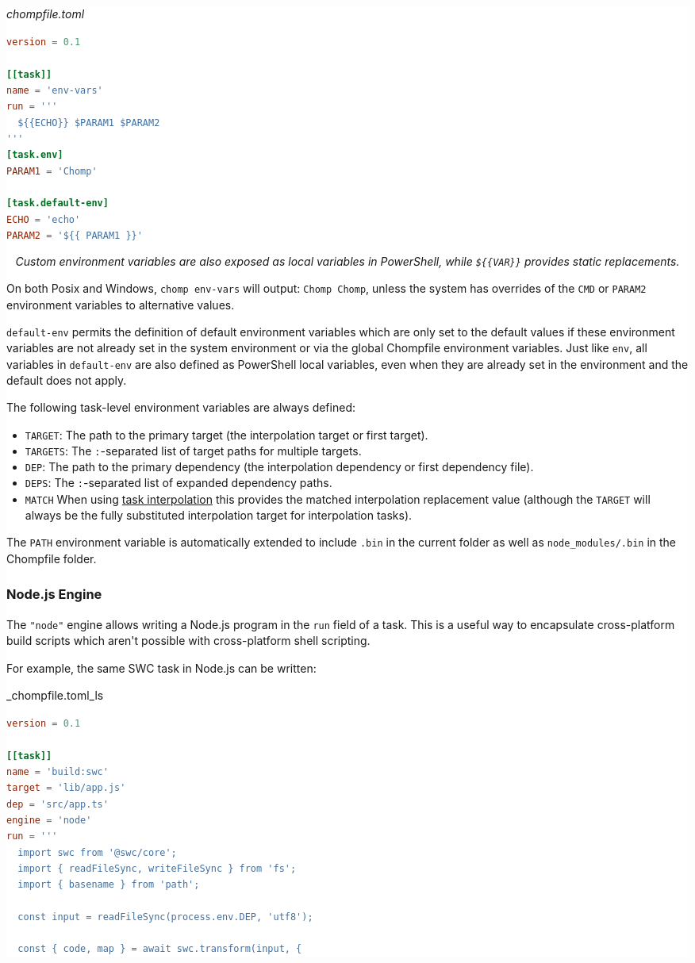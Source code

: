 _chompfile.toml_
```toml
version = 0.1

[[task]]
name = 'env-vars'
run = '''
  ${{ECHO}} $PARAM1 $PARAM2
'''
[task.env]
PARAM1 = 'Chomp'

[task.default-env]
ECHO = 'echo'
PARAM2 = '${{ PARAM1 }}'
```

_<div style="text-align: center">Custom environment variables are also exposed as local variables in PowerShell, while `${{VAR}}` provides static replacements.</div>_

On both Posix and Windows, `chomp env-vars` will output: `Chomp Chomp`, unless the system has overrides of the `CMD` or `PARAM2` environment variables to alternative values.

`default-env` permits the definition of default environment variables which are only set to the default values if these environment variables are not already set in the system environment or via the global Chompfile environment variables. Just like `env`, all variables in `default-env` are also defined as PowerShell local variables, even when they are already set in the environment and the default does not apply.

The following task-level environment variables are always defined:

* `TARGET`: The path to the primary target (the interpolation target or first target).
* `TARGETS`: The `:`-separated list of target paths for multiple targets.
* `DEP`: The path to the primary dependency (the interpolation dependency or first dependency file).
* `DEPS`: The `:`-separated list of expanded dependency paths.
* `MATCH` When using [task interpolation](#task-interpolation) this provides the matched interpolation replacement value (although the `TARGET` will always be the fully substituted interpolation target for interpolation tasks).

The `PATH` environment variable is automatically extended to include `.bin` in the current folder as well as `node_modules/.bin` in the Chompfile folder.

### Node.js Engine

The `"node"` engine allows writing a Node.js program in the `run` field of a task. This is a useful way to encapsulate cross-platform build scripts which aren't possible with cross-platform shell scripting.

For example, the same SWC task in Node.js can be written:

_chompfile.toml_ls
```toml
version = 0.1

[[task]]
name = 'build:swc'
target = 'lib/app.js'
dep = 'src/app.ts'
engine = 'node'
run = '''
  import swc from '@swc/core';
  import { readFileSync, writeFileSync } from 'fs';
  import { basename } from 'path';

  const input = readFileSync(process.env.DEP, 'utf8');

  const { code, map } = await swc.transform(input, {
```
